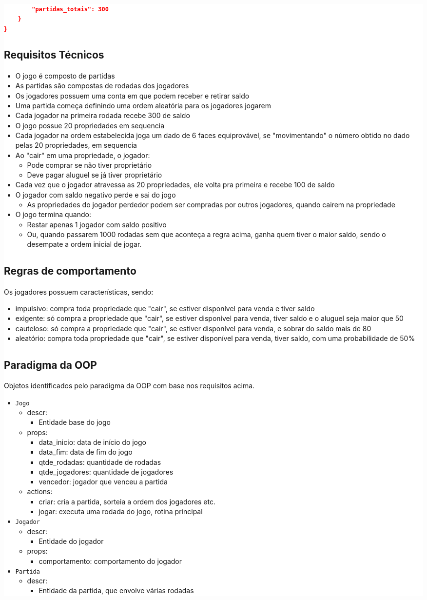 ```json
        "partidas_totais": 300
    }
}
```

## Requisitos Técnicos

- O jogo é composto de partidas
- As partidas são compostas de rodadas dos jogadores
- Os jogadores possuem uma conta em que podem receber e retirar saldo
- Uma partida começa definindo uma ordem aleatória para os jogadores jogarem
- Cada jogador na primeira rodada recebe 300 de saldo
- O jogo possue 20 propriedades em sequencia
- Cada jogador na ordem estabelecida joga um dado de 6 faces equiprovável, se "movimentando" o número obtido no dado pelas 20 propriedades, em sequencia
- Ao "cair" em uma propriedade, o jogador:
    - Pode comprar se não tiver proprietário
    - Deve pagar aluguel se já tiver proprietário
- Cada vez que o jogador atravessa as 20 propriedades, ele volta pra primeira e recebe 100 de saldo
- O jogador com saldo negativo perde e sai do jogo
    - As propriedades do jogador perdedor podem ser compradas por outros jogadores, quando cairem na propriedade
- O jogo termina quando:
    - Restar apenas 1 jogador com saldo positivo
    - Ou, quando passarem 1000 rodadas sem que aconteça a regra acima, ganha quem tiver o maior saldo, sendo o desempate a ordem inicial de jogar.

## Regras de comportamento

Os jogadores possuem características, sendo:

- impulsivo: compra toda propriedade que "cair", se estiver disponível para venda e tiver saldo
- exigente: só compra a propriedade que "cair", se estiver disponível para venda, tiver saldo e o aluguel seja maior que 50
- cauteloso: só compra a propriedade que "cair", se estiver disponível para venda, e sobrar do saldo mais de 80
- aleatório: compra toda propriedade que "cair", se estiver disponível para venda, tiver saldo, com uma probabilidade de 50%


## Paradigma da OOP

Objetos identificados pelo paradigma da OOP com base nos requisitos acima.

- ```Jogo```
    - descr: 
        - Entidade base do jogo
    - props:
        - data_inicio: data de início do jogo
        - data_fim: data de fim do jogo
        - qtde_rodadas: quantidade de rodadas
        - qtde_jogadores: quantidade de jogadores
        - vencedor: jogador que venceu a partida
    - actions:
        - criar: cria a partida, sorteia a ordem dos jogadores etc.
        - jogar: executa uma rodada do jogo, rotina principal
- ```Jogador```
    - descr: 
        - Entidade do jogador
    - props:
        - comportamento: comportamento do jogador
- ```Partida```
    - descr: 
        - Entidade da partida, que envolve várias rodadas
